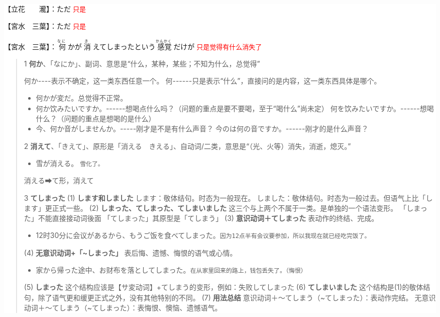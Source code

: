 <p><ruby>
   【立花　　瀧】：ただ<rp>(</rp><rt></rt><rp>)</rp>
   <font color="red" size="2">只是</font>
</ruby></p>

<p><ruby>
   【宮水　三葉】：ただ<rp>(</rp><rt></rt><rp>)</rp>
   <font color="red" size="2">只是</font>
</ruby></p>

<p><ruby>
   【宮水　三葉】：<rp>(</rp><rt></rt><rp>)</rp>
   何<rp>(</rp><rt>なに</rt><rp>)</rp>
   かが<rp>(</rp><rt></rt><rp>)</rp>
   消<rp>(</rp><rt>き</rt><rp>)</rp>
   えてしまったという<rp>(</rp><rt></rt><rp>)</rp>
   感覚<rp>(</rp><rt>かんかく</rt><rp>)</rp>
   だけが<rp>(</rp><rt></rt><rp>)</rp>
   <font color="red" size="2">只是觉得有什么消失了</font>
</ruby></p>

>1 **何か**、「なにか」、副词、意思是“什么，某种，某些；不知为什么，总觉得”
>
>何か----表示不确定，这一类东西任意一个。
>何------只是表示“什么”，直接问的是内容，这一类东西具体是哪个。
>
>- 何かが変だ。总觉得不正常。
>- 何か饮みたいですか。------想喝点什么吗？（问题的重点是要不要喝，至于“喝什么”尚未定）
>何を饮みたいですか。------想喝什么？（问题的重点是想喝的是什么）
>- 今、何か音がしませんか。-----刚才是不是有什么声音？
>今のは何の音ですか。------刚才的是什么声音？
>
>2 **消えて**、「きえて」、原形是「消える　きえる」、自动词/二类，意思是“（光、火等）消失，消逝，熄灭。”
>
>- 雪が消える。 `雪化了。`
>
>消える➡て形，消えて
>
>
>
>3 **てしまった**
>(1) **します和しました**
>します：敬体结句。时态为一般现在。
>しました：敬体结句。时态为一般过去。但语气上比「します」更正式一些。
>(2) **しまった、てしまった、てしまいました**
>这三个与上两个不属于一类。是单独的一个语法变形。
>「しまった」不能直接接动词後面
>「てしまった」其原型是「てしまう」
>(3) **意识动词＋てしまった**
>表动作的终结、完成。
>
>- 12时30分に会议があるから、もうご饭を食べてしまった。`因为12点半有会议要参加，所以我现在就已经吃完饭了。`
>
>(4) **无意识动词+「~しまった」**
>表后悔、遗憾、悔恨的语气或心情。
>
>- 家から帰った途中、お财布を落としてしまった。`在从家里回来的路上，钱包丢失了。（悔恨）`
>
>(5) **しまった**
>这个结构应该是【サ変动词】+てしまう的变形，例如：失败してしまった
>(6) **てしまいました**
>这个结构是(1)的敬体结句，除了语气更和缓更正式之外，没有其他特别的不同。
>(7) **用法总结**
>意识动词＋～てしまう（~てしまった）：表动作完结。
>无意识动词＋～てしまう（~てしまった）：表悔恨、懊恼、遗憾语气。